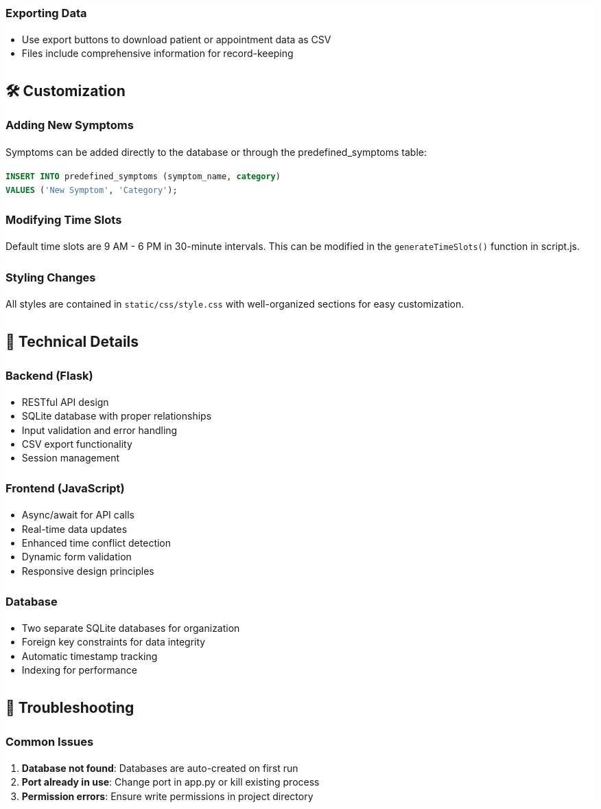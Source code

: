### Exporting Data
- Use export buttons to download patient or appointment data as CSV
- Files include comprehensive information for record-keeping

## 🛠 Customization

### Adding New Symptoms
Symptoms can be added directly to the database or through the predefined_symptoms table:
```sql
INSERT INTO predefined_symptoms (symptom_name, category) 
VALUES ('New Symptom', 'Category');
```

### Modifying Time Slots
Default time slots are 9 AM - 6 PM in 30-minute intervals. This can be modified in the `generateTimeSlots()` function in script.js.

### Styling Changes
All styles are contained in `static/css/style.css` with well-organized sections for easy customization.

## 🔧 Technical Details

### Backend (Flask)
- RESTful API design
- SQLite database with proper relationships
- Input validation and error handling
- CSV export functionality
- Session management

### Frontend (JavaScript)
- Async/await for API calls
- Real-time data updates
- Enhanced time conflict detection
- Dynamic form validation
- Responsive design principles

### Database
- Two separate SQLite databases for organization
- Foreign key constraints for data integrity
- Automatic timestamp tracking
- Indexing for performance

## 🐛 Troubleshooting

### Common Issues
1. **Database not found**: Databases are auto-created on first run
2. **Port already in use**: Change port in app.py or kill existing process
3. **Permission errors**: Ensure write permissions in project directory
